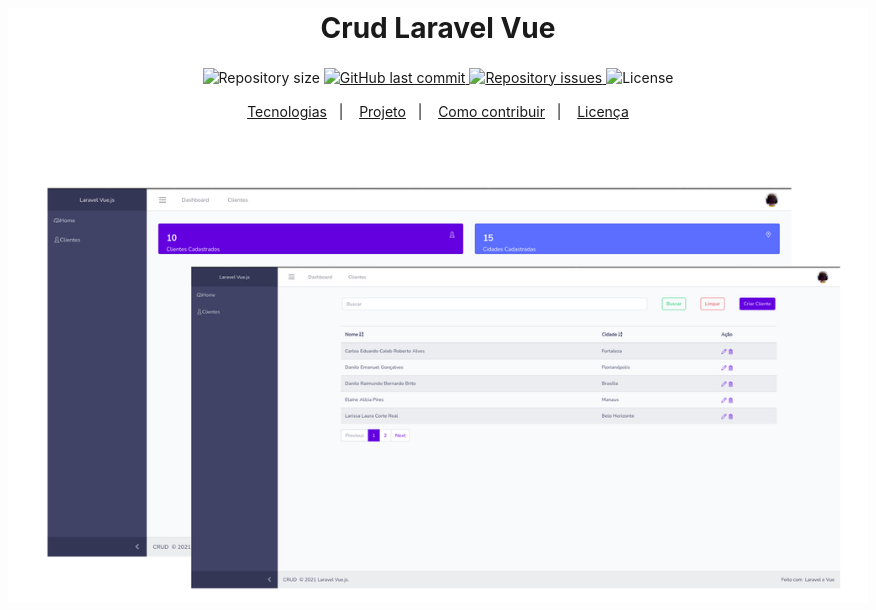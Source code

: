 <h1 align="center">
    Crud Laravel Vue
</h1>

<p align="center">

  <img alt="Repository size" src="https://img.shields.io/github/languages/count/yhanndaniel/crud-laravel-vue">
  
  <a href="https://github.com/yhanndaniel/crud-laravel-vue/commits/master">
    <img alt="GitHub last commit" src="https://img.shields.io/github/last-commit/yhanndaniel/crud-laravel-vue">
  </a>

  <a href="https://github.com/yhanndaniel/crud-laravel-vue/issues">
    <img alt="Repository issues" src="https://img.shields.io/github/issues/yhanndaniel/crud-laravel-vue">
  </a>

  <img alt="License" src="https://img.shields.io/badge/license-MIT-brightgreen">
</p>

<p align="center">
  <a href="#rocket-tecnologias">Tecnologias</a>&nbsp;&nbsp;&nbsp;|&nbsp;&nbsp;&nbsp;
  <a href="#-projeto">Projeto</a>&nbsp;&nbsp;&nbsp;|&nbsp;&nbsp;&nbsp;
  <a href="#-como-contribuir">Como contribuir</a>&nbsp;&nbsp;&nbsp;|&nbsp;&nbsp;&nbsp;
  <a href="#memo-licença">Licença</a>
</p>

<br>

<p align="center">
  <img alt="Frontend" src=".github/crudLaravelVue.png" width="100%">
</p>
